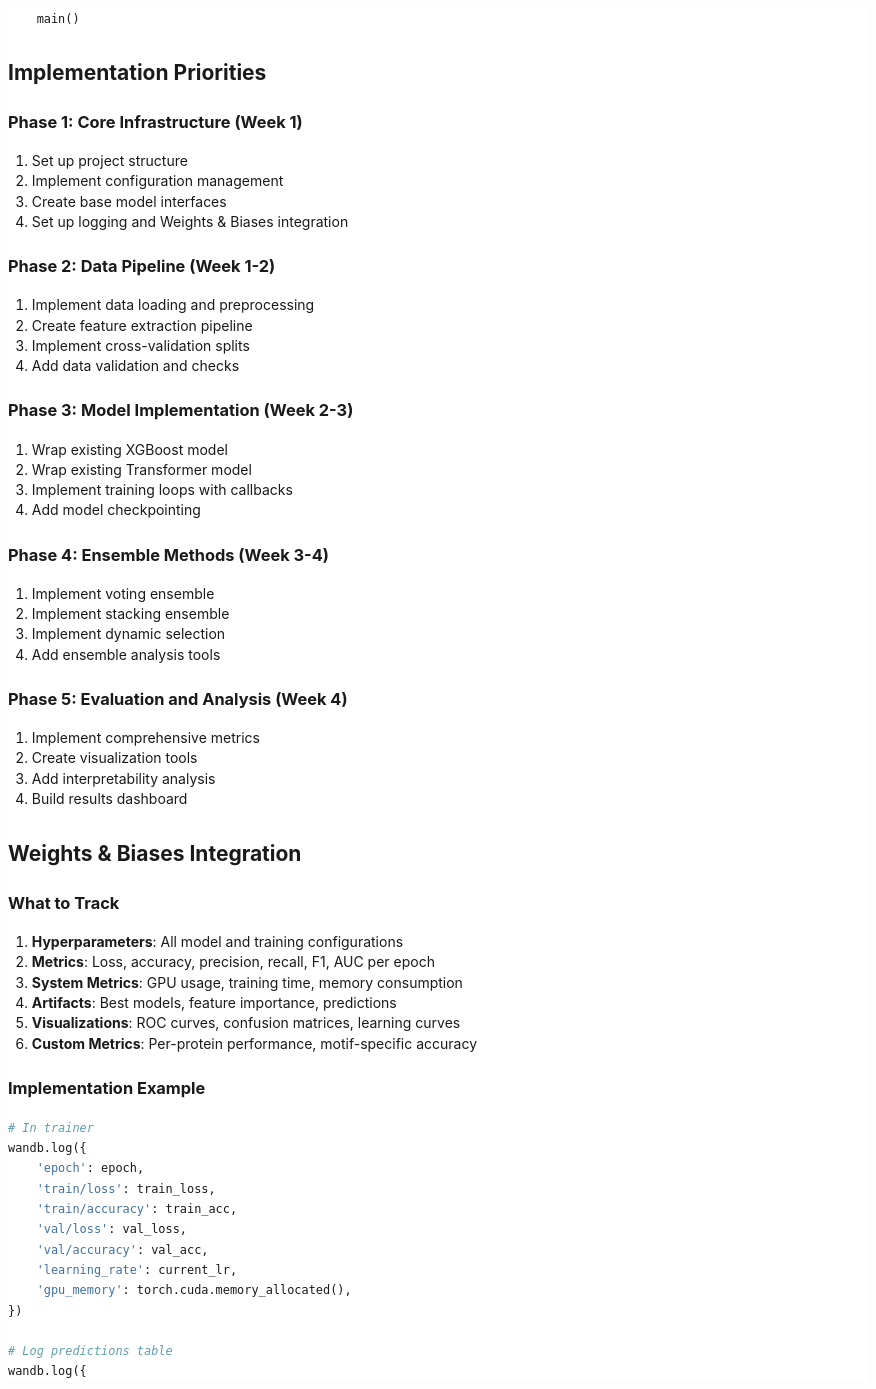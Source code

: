 ```python
    main()
```

## Implementation Priorities

### Phase 1: Core Infrastructure (Week 1)
1. Set up project structure
2. Implement configuration management
3. Create base model interfaces
4. Set up logging and Weights & Biases integration

### Phase 2: Data Pipeline (Week 1-2)
1. Implement data loading and preprocessing
2. Create feature extraction pipeline
3. Implement cross-validation splits
4. Add data validation and checks

### Phase 3: Model Implementation (Week 2-3)
1. Wrap existing XGBoost model
2. Wrap existing Transformer model
3. Implement training loops with callbacks
4. Add model checkpointing

### Phase 4: Ensemble Methods (Week 3-4)
1. Implement voting ensemble
2. Implement stacking ensemble
3. Implement dynamic selection
4. Add ensemble analysis tools

### Phase 5: Evaluation and Analysis (Week 4)
1. Implement comprehensive metrics
2. Create visualization tools
3. Add interpretability analysis
4. Build results dashboard

## Weights & Biases Integration

### What to Track
1. **Hyperparameters**: All model and training configurations
2. **Metrics**: Loss, accuracy, precision, recall, F1, AUC per epoch
3. **System Metrics**: GPU usage, training time, memory consumption
4. **Artifacts**: Best models, feature importance, predictions
5. **Visualizations**: ROC curves, confusion matrices, learning curves
6. **Custom Metrics**: Per-protein performance, motif-specific accuracy

### Implementation Example
```python
# In trainer
wandb.log({
    'epoch': epoch,
    'train/loss': train_loss,
    'train/accuracy': train_acc,
    'val/loss': val_loss,
    'val/accuracy': val_acc,
    'learning_rate': current_lr,
    'gpu_memory': torch.cuda.memory_allocated(),
})

# Log predictions table
wandb.log({
```